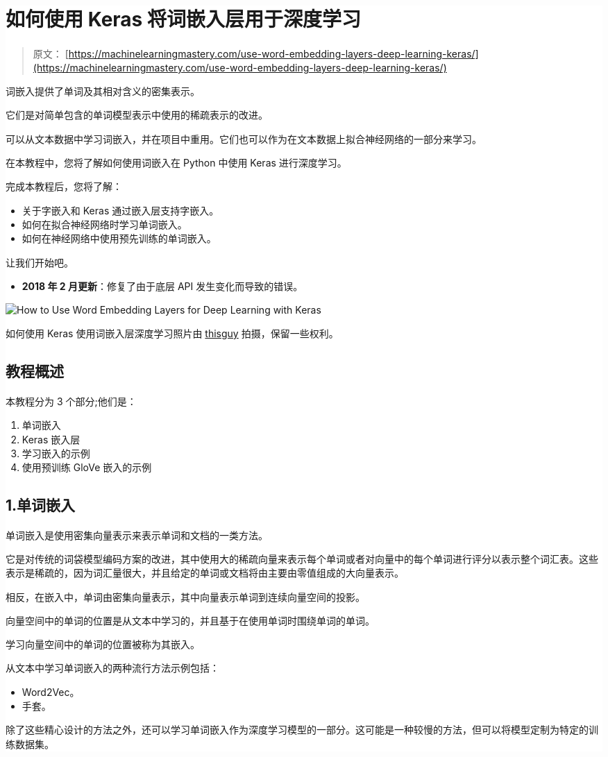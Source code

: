 # 如何使用 Keras 将词嵌入层用于深度学习

> 原文： [https://machinelearningmastery.com/use-word-embedding-layers-deep-learning-keras/](https://machinelearningmastery.com/use-word-embedding-layers-deep-learning-keras/)

词嵌入提供了单词及其相对含义的密集表示。

它们是对简单包含的单词模型表示中使用的稀疏表示的改进。

可以从文本数据中学习词嵌入，并在项目中重用。它们也可以作为在文本数据上拟合神经网络的一部分来学习。

在本教程中，您将了解如何使用词嵌入在 Python 中使用 Keras 进行深度学习。

完成本教程后，您将了解：

*   关于字嵌入和 Keras 通过嵌入层支持字嵌入。
*   如何在拟合神经网络时学习单词嵌入。
*   如何在神经网络中使用预先训练的单词嵌入。

让我们开始吧。

*   **2018 年 2 月更新**：修复了由于底层 API 发生变化而导致的错误。

![How to Use Word Embedding Layers for Deep Learning with Keras](img/2218ca2cd0b8ce367f990aafb1cebca5.jpg)

如何使用 Keras
使用词嵌入层深度学习照片由 [thisguy](https://www.flickr.com/photos/davebloggs007/36375879215/) 拍摄，保留一些权利。

## 教程概述

本教程分为 3 个部分;他们是：

1.  单词嵌入
2.  Keras 嵌入层
3.  学习嵌入的示例
4.  使用预训练 GloVe 嵌入的示例

## 1.单词嵌入

单词嵌入是使用密集向量表示来表示单词和文档的一类方法。

它是对传统的词袋模型编码方案的改进，其中使用大的稀疏向量来表示每个单词或者对向量中的每个单词进行评分以表示整个词汇表。这些表示是稀疏的，因为词汇量很大，并且给定的单词或文档将由主要由零值组成的大向量表示。

相反，在嵌入中，单词由密集向量表示，其中向量表示单词到连续向量空间的投影。

向量空间中的单词的位置是从文本中学习的，并且基于在使用单词时围绕单词的单词。

学习向量空间中的单词的位置被称为其嵌入。

从文本中学习单词嵌入的两种流行方法示例包括：

*   Word2Vec。
*   手套。

除了这些精心设计的方法之外，还可以学习单词嵌入作为深度学习模型的一部分。这可能是一种较慢的方法，但可以将模型定制为特定的训练数据集。
